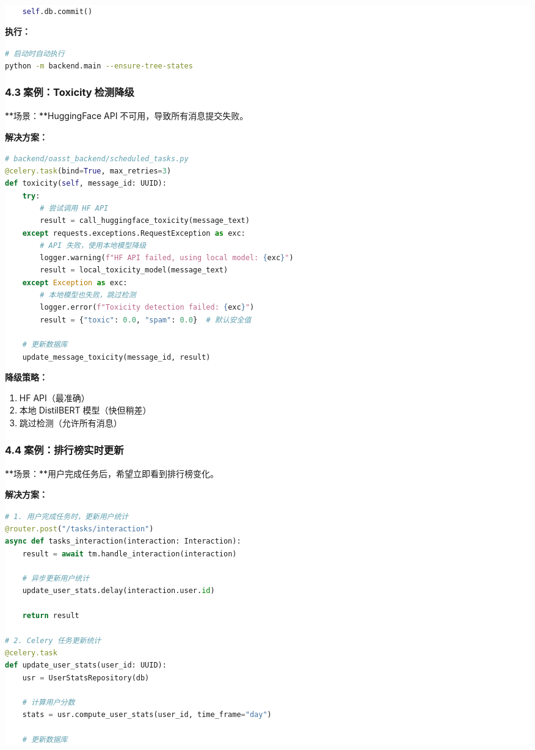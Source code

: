 ```python
    self.db.commit()
```

**执行：**

```bash
# 启动时自动执行
python -m backend.main --ensure-tree-states
```

### 4.3 案例：Toxicity 检测降级

**场景：**HuggingFace API 不可用，导致所有消息提交失败。

**解决方案：**

```python
# backend/oasst_backend/scheduled_tasks.py
@celery.task(bind=True, max_retries=3)
def toxicity(self, message_id: UUID):
    try:
        # 尝试调用 HF API
        result = call_huggingface_toxicity(message_text)
    except requests.exceptions.RequestException as exc:
        # API 失败，使用本地模型降级
        logger.warning(f"HF API failed, using local model: {exc}")
        result = local_toxicity_model(message_text)
    except Exception as exc:
        # 本地模型也失败，跳过检测
        logger.error(f"Toxicity detection failed: {exc}")
        result = {"toxic": 0.0, "spam": 0.0}  # 默认安全值
    
    # 更新数据库
    update_message_toxicity(message_id, result)
```

**降级策略：**
1. HF API（最准确）
2. 本地 DistilBERT 模型（快但稍差）
3. 跳过检测（允许所有消息）

### 4.4 案例：排行榜实时更新

**场景：**用户完成任务后，希望立即看到排行榜变化。

**解决方案：**

```python
# 1. 用户完成任务时，更新用户统计
@router.post("/tasks/interaction")
async def tasks_interaction(interaction: Interaction):
    result = await tm.handle_interaction(interaction)
    
    # 异步更新用户统计
    update_user_stats.delay(interaction.user.id)
    
    return result

# 2. Celery 任务更新统计
@celery.task
def update_user_stats(user_id: UUID):
    usr = UserStatsRepository(db)
    
    # 计算用户分数
    stats = usr.compute_user_stats(user_id, time_frame="day")
    
    # 更新数据库
```
